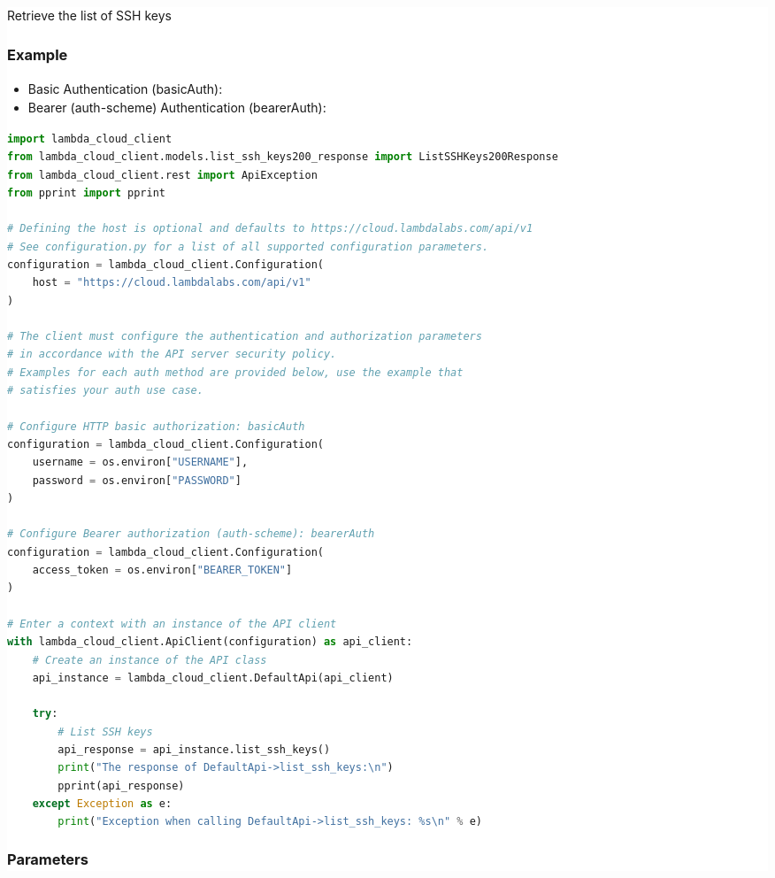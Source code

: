 Retrieve the list of SSH keys

### Example

* Basic Authentication (basicAuth):
* Bearer (auth-scheme) Authentication (bearerAuth):

```python
import lambda_cloud_client
from lambda_cloud_client.models.list_ssh_keys200_response import ListSSHKeys200Response
from lambda_cloud_client.rest import ApiException
from pprint import pprint

# Defining the host is optional and defaults to https://cloud.lambdalabs.com/api/v1
# See configuration.py for a list of all supported configuration parameters.
configuration = lambda_cloud_client.Configuration(
    host = "https://cloud.lambdalabs.com/api/v1"
)

# The client must configure the authentication and authorization parameters
# in accordance with the API server security policy.
# Examples for each auth method are provided below, use the example that
# satisfies your auth use case.

# Configure HTTP basic authorization: basicAuth
configuration = lambda_cloud_client.Configuration(
    username = os.environ["USERNAME"],
    password = os.environ["PASSWORD"]
)

# Configure Bearer authorization (auth-scheme): bearerAuth
configuration = lambda_cloud_client.Configuration(
    access_token = os.environ["BEARER_TOKEN"]
)

# Enter a context with an instance of the API client
with lambda_cloud_client.ApiClient(configuration) as api_client:
    # Create an instance of the API class
    api_instance = lambda_cloud_client.DefaultApi(api_client)

    try:
        # List SSH keys
        api_response = api_instance.list_ssh_keys()
        print("The response of DefaultApi->list_ssh_keys:\n")
        pprint(api_response)
    except Exception as e:
        print("Exception when calling DefaultApi->list_ssh_keys: %s\n" % e)
```



### Parameters
